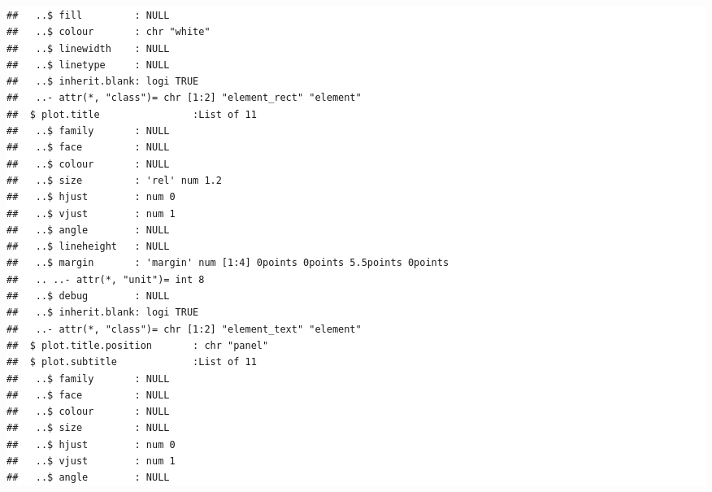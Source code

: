     ##   ..$ fill         : NULL
    ##   ..$ colour       : chr "white"
    ##   ..$ linewidth    : NULL
    ##   ..$ linetype     : NULL
    ##   ..$ inherit.blank: logi TRUE
    ##   ..- attr(*, "class")= chr [1:2] "element_rect" "element"
    ##  $ plot.title                :List of 11
    ##   ..$ family       : NULL
    ##   ..$ face         : NULL
    ##   ..$ colour       : NULL
    ##   ..$ size         : 'rel' num 1.2
    ##   ..$ hjust        : num 0
    ##   ..$ vjust        : num 1
    ##   ..$ angle        : NULL
    ##   ..$ lineheight   : NULL
    ##   ..$ margin       : 'margin' num [1:4] 0points 0points 5.5points 0points
    ##   .. ..- attr(*, "unit")= int 8
    ##   ..$ debug        : NULL
    ##   ..$ inherit.blank: logi TRUE
    ##   ..- attr(*, "class")= chr [1:2] "element_text" "element"
    ##  $ plot.title.position       : chr "panel"
    ##  $ plot.subtitle             :List of 11
    ##   ..$ family       : NULL
    ##   ..$ face         : NULL
    ##   ..$ colour       : NULL
    ##   ..$ size         : NULL
    ##   ..$ hjust        : num 0
    ##   ..$ vjust        : num 1
    ##   ..$ angle        : NULL